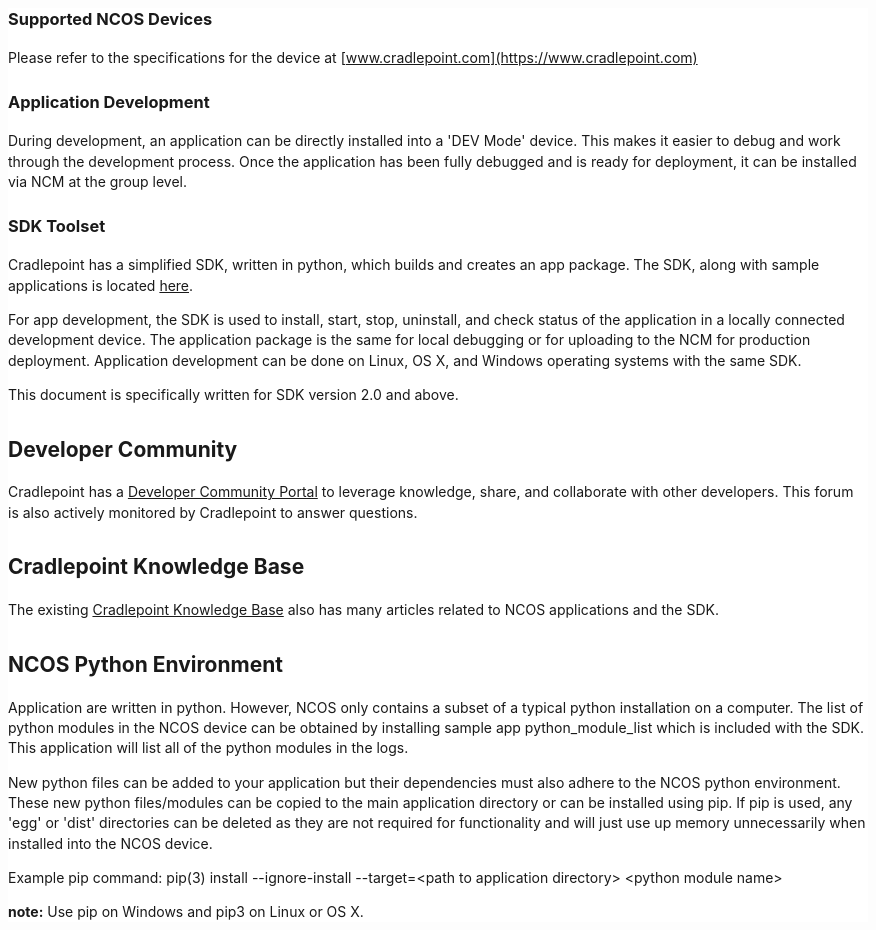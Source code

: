 ### Supported NCOS Devices ###
Please refer to the specifications for the device at [www.cradlepoint.com](https://www.cradlepoint.com)

### Application Development ###
During development, an application can be directly installed into a 'DEV Mode' device. This makes it easier to debug and work through the development process. Once the application has been fully debugged and is ready for deployment, it can be installed via NCM at the group level.

### SDK Toolset ###
Cradlepoint has a simplified SDK, written in python, which builds and creates an app package. The SDK, along with sample applications is located [here](https://github.com/cradlepoint/sdk-samples/releases). 

For app development, the SDK is used to install, start, stop, uninstall, and check status of the application in a locally connected development device. The application package is the same for local debugging or for uploading to the NCM for production deployment. Application development can be done on Linux, OS X, and Windows operating systems with the same SDK.

This document is specifically written for SDK version 2.0 and above.


<a name="community"></a>	
## Developer Community ##
Cradlepoint has a [Developer Community Portal](https://dev.cradlepoint.com) to leverage knowledge, share, and collaborate with other developers. This forum is also actively monitored by Cradlepoint to answer questions.


<a name="knowledge"></a>
## Cradlepoint Knowledge Base ##
The existing [Cradlepoint Knowledge Base](http://knowledgebase.cradlepoint.com) also has many articles related to NCOS applications and the SDK.


<a name="environment"></a>	
## NCOS Python Environment ##
Application are written in python. However, NCOS only contains a subset of a typical python installation on a computer. The list of python modules in the NCOS device can be obtained by installing sample app python\_module\_list which is included with the SDK. This application will list all of the python modules in the logs.

New python files can be added to your application but their dependencies must also adhere to the NCOS python environment. These new python files/modules can be copied to the main application directory or can be installed using pip. If pip is used, any 'egg' or 'dist' directories can be deleted as they are not required for functionality and will just use up memory unnecessarily when installed into the NCOS device. 

Example pip command:
pip(3) install --ignore-install --target=<path to application directory\> <python module name\>

**note:** Use pip on Windows and pip3 on Linux or OS X.
